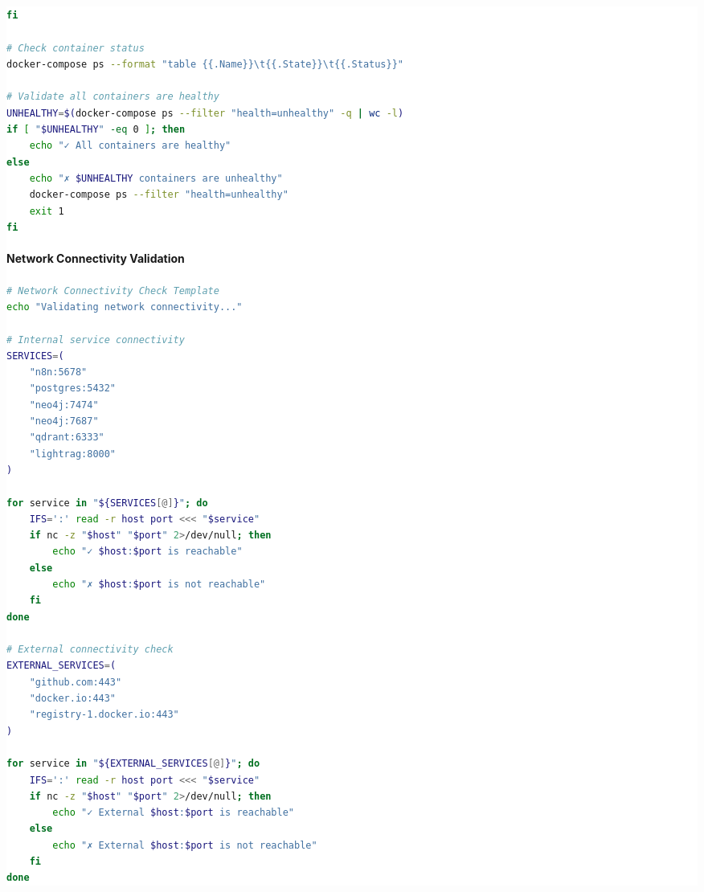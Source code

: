 ```bash
fi

# Check container status
docker-compose ps --format "table {{.Name}}\t{{.State}}\t{{.Status}}"

# Validate all containers are healthy
UNHEALTHY=$(docker-compose ps --filter "health=unhealthy" -q | wc -l)
if [ "$UNHEALTHY" -eq 0 ]; then
    echo "✓ All containers are healthy"
else
    echo "✗ $UNHEALTHY containers are unhealthy"
    docker-compose ps --filter "health=unhealthy"
    exit 1
fi
```

#### Network Connectivity Validation
```bash
# Network Connectivity Check Template
echo "Validating network connectivity..."

# Internal service connectivity
SERVICES=(
    "n8n:5678"
    "postgres:5432"
    "neo4j:7474"
    "neo4j:7687"
    "qdrant:6333"
    "lightrag:8000"
)

for service in "${SERVICES[@]}"; do
    IFS=':' read -r host port <<< "$service"
    if nc -z "$host" "$port" 2>/dev/null; then
        echo "✓ $host:$port is reachable"
    else
        echo "✗ $host:$port is not reachable"
    fi
done

# External connectivity check
EXTERNAL_SERVICES=(
    "github.com:443"
    "docker.io:443"
    "registry-1.docker.io:443"
)

for service in "${EXTERNAL_SERVICES[@]}"; do
    IFS=':' read -r host port <<< "$service"
    if nc -z "$host" "$port" 2>/dev/null; then
        echo "✓ External $host:$port is reachable"
    else
        echo "✗ External $host:$port is not reachable"
    fi
done
```
